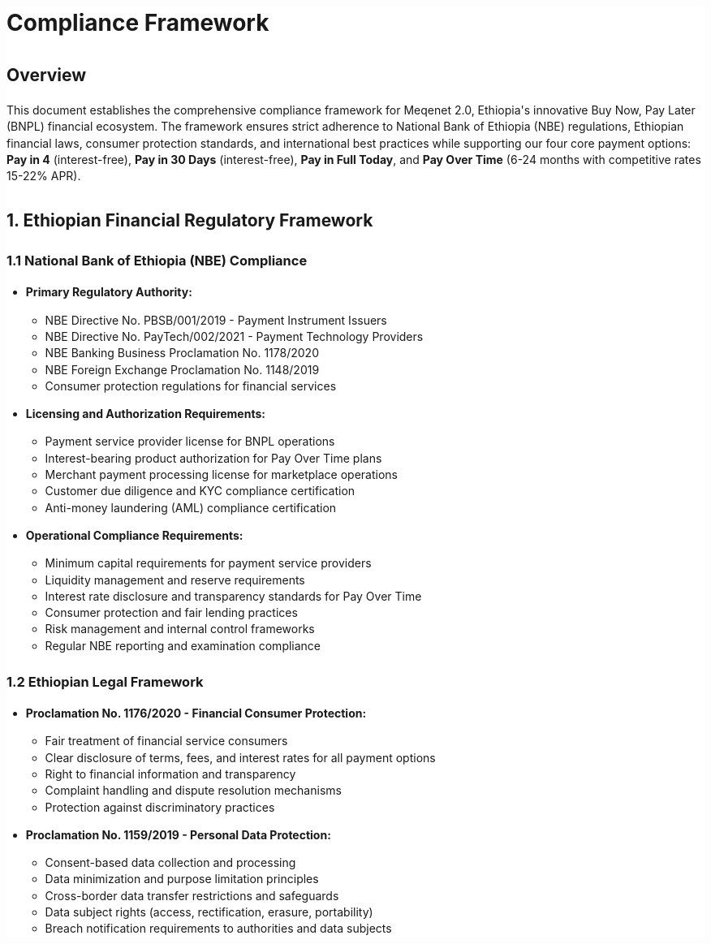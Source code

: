 # Compliance Framework

## Overview

This document establishes the comprehensive compliance framework for Meqenet 2.0, Ethiopia's
innovative Buy Now, Pay Later (BNPL) financial ecosystem. The framework ensures strict adherence to
National Bank of Ethiopia (NBE) regulations, Ethiopian financial laws, consumer protection
standards, and international best practices while supporting our four core payment options: **Pay in
4** (interest-free), **Pay in 30 Days** (interest-free), **Pay in Full Today**, and **Pay Over
Time** (6-24 months with competitive rates 15-22% APR).

## 1. Ethiopian Financial Regulatory Framework

### 1.1 National Bank of Ethiopia (NBE) Compliance

- **Primary Regulatory Authority:**
  - NBE Directive No. PBSB/001/2019 - Payment Instrument Issuers
  - NBE Directive No. PayTech/002/2021 - Payment Technology Providers
  - NBE Banking Business Proclamation No. 1178/2020
  - NBE Foreign Exchange Proclamation No. 1148/2019
  - Consumer protection regulations for financial services

- **Licensing and Authorization Requirements:**
  - Payment service provider license for BNPL operations
  - Interest-bearing product authorization for Pay Over Time plans
  - Merchant payment processing license for marketplace operations
  - Customer due diligence and KYC compliance certification
  - Anti-money laundering (AML) compliance certification

- **Operational Compliance Requirements:**
  - Minimum capital requirements for payment service providers
  - Liquidity management and reserve requirements
  - Interest rate disclosure and transparency standards for Pay Over Time
  - Consumer protection and fair lending practices
  - Risk management and internal control frameworks
  - Regular NBE reporting and examination compliance

### 1.2 Ethiopian Legal Framework

- **Proclamation No. 1176/2020 - Financial Consumer Protection:**
  - Fair treatment of financial service consumers
  - Clear disclosure of terms, fees, and interest rates for all payment options
  - Right to financial information and transparency
  - Complaint handling and dispute resolution mechanisms
  - Protection against discriminatory practices

- **Proclamation No. 1159/2019 - Personal Data Protection:**
  - Consent-based data collection and processing
  - Data minimization and purpose limitation principles
  - Cross-border data transfer restrictions and safeguards
  - Data subject rights (access, rectification, erasure, portability)
  - Breach notification requirements to authorities and data subjects
